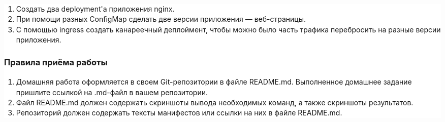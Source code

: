 1. Создать два deployment'а приложения nginx.
2. При помощи разных ConfigMap сделать две версии приложения — веб-страницы.
3. С помощью ingress создать канареечный деплоймент, чтобы можно было часть трафика перебросить на разные версии приложения.

### Правила приёма работы

1. Домашняя работа оформляется в своем Git-репозитории в файле README.md. Выполненное домашнее задание пришлите ссылкой на .md-файл в вашем репозитории.
2. Файл README.md должен содержать скриншоты вывода необходимых команд, а также скриншоты результатов.
3. Репозиторий должен содержать тексты манифестов или ссылки на них в файле README.md.
